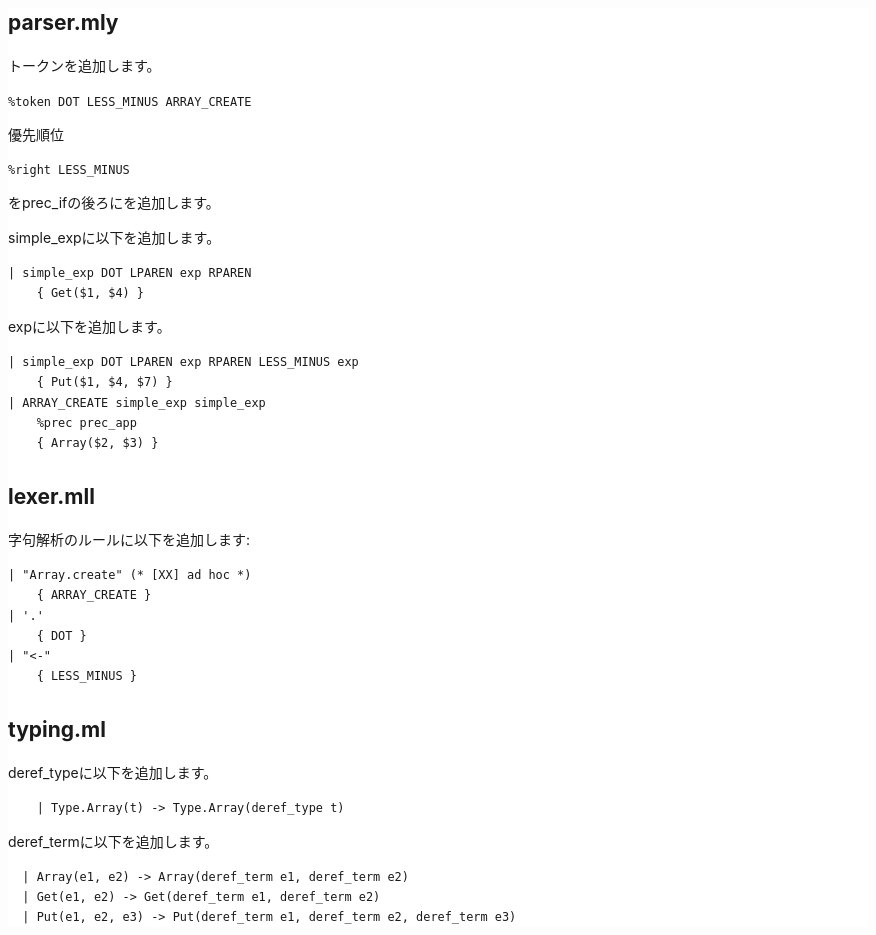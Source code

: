 ## parser.mly

トークンを追加します。

```
%token DOT LESS_MINUS ARRAY_CREATE
```

優先順位

```
%right LESS_MINUS
```

をprec_ifの後ろにを追加します。

simple_expに以下を追加します。

```
| simple_exp DOT LPAREN exp RPAREN
    { Get($1, $4) }
```

expに以下を追加します。

```
| simple_exp DOT LPAREN exp RPAREN LESS_MINUS exp
    { Put($1, $4, $7) }
| ARRAY_CREATE simple_exp simple_exp
    %prec prec_app
    { Array($2, $3) }
```

## lexer.mll

字句解析のルールに以下を追加します:

```
| "Array.create" (* [XX] ad hoc *)
    { ARRAY_CREATE }
| '.'
    { DOT }
| "<-"
    { LESS_MINUS }
```

## typing.ml

deref_typeに以下を追加します。

```
    | Type.Array(t) -> Type.Array(deref_type t)
```

deref_termに以下を追加します。

```
  | Array(e1, e2) -> Array(deref_term e1, deref_term e2)
  | Get(e1, e2) -> Get(deref_term e1, deref_term e2)
  | Put(e1, e2, e3) -> Put(deref_term e1, deref_term e2, deref_term e3)
```
